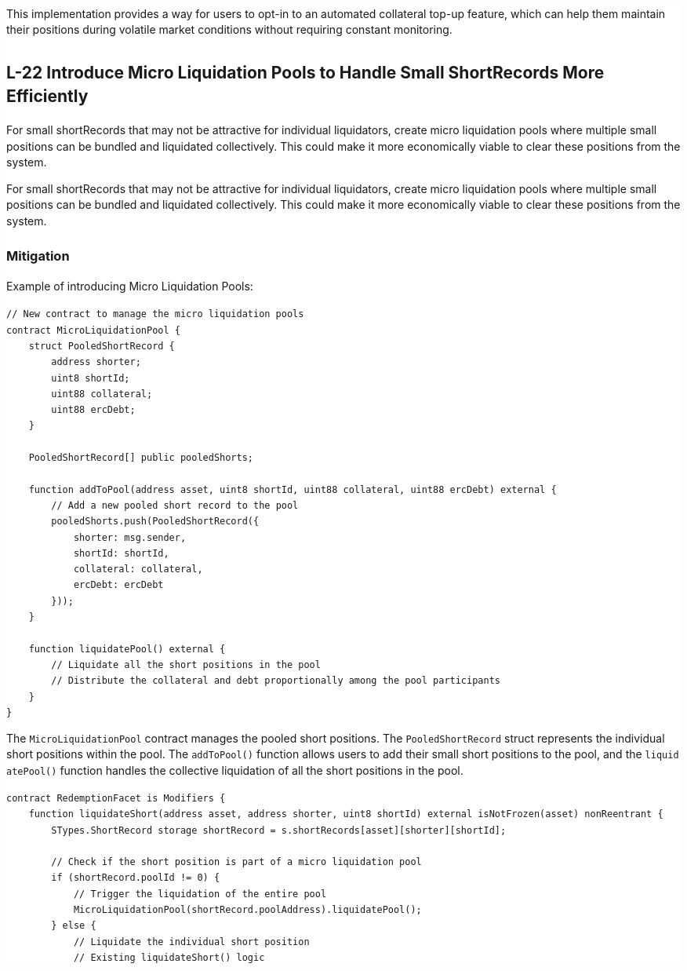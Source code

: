 This implementation provides a way for users to opt-in to an automated collateral top-up feature, which can help them maintain their positions during volatile market conditions without requiring constant monitoring.

## L-22 Introduce Micro Liquidation Pools to Handle Small ShortRecords More Efficiently

For small shortRecords that may not be attractive for individual liquidators, create micro liquidation pools where multiple small positions can be bundled and liquidated collectively. This could make it more economically viable to clear these positions from the system.

For small shortRecords that may not be attractive for individual liquidators, create micro liquidation pools where multiple small positions can be bundled and liquidated collectively. This could make it more economically viable to clear these positions from the system.

### Mitigation

Example of introducing Micro Liquidation Pools:

```solidity
// New contract to manage the micro liquidation pools
contract MicroLiquidationPool {
    struct PooledShortRecord {
        address shorter;
        uint8 shortId;
        uint88 collateral;
        uint88 ercDebt;
    }

    PooledShortRecord[] public pooledShorts;

    function addToPool(address asset, uint8 shortId, uint88 collateral, uint88 ercDebt) external {
        // Add a new pooled short record to the pool
        pooledShorts.push(PooledShortRecord({
            shorter: msg.sender,
            shortId: shortId,
            collateral: collateral,
            ercDebt: ercDebt
        }));
    }

    function liquidatePool() external {
        // Liquidate all the short positions in the pool
        // Distribute the collateral and debt proportionally among the pool participants
    }
}
```
The `MicroLiquidationPool` contract manages the pooled short positions. The `PooledShortRecord` struct represents the individual short positions within the pool. The `addToPool()` function allows users to add their small short positions to the pool, and the `liquidatePool()` function handles the collective liquidation of all the short positions in the pool.

```solidity
contract RedemptionFacet is Modifiers {
    function liquidateShort(address asset, address shorter, uint8 shortId) external isNotFrozen(asset) nonReentrant {
        STypes.ShortRecord storage shortRecord = s.shortRecords[asset][shorter][shortId];

        // Check if the short position is part of a micro liquidation pool
        if (shortRecord.poolId != 0) {
            // Trigger the liquidation of the entire pool
            MicroLiquidationPool(shortRecord.poolAddress).liquidatePool();
        } else {
            // Liquidate the individual short position
            // Existing liquidateShort() logic
```